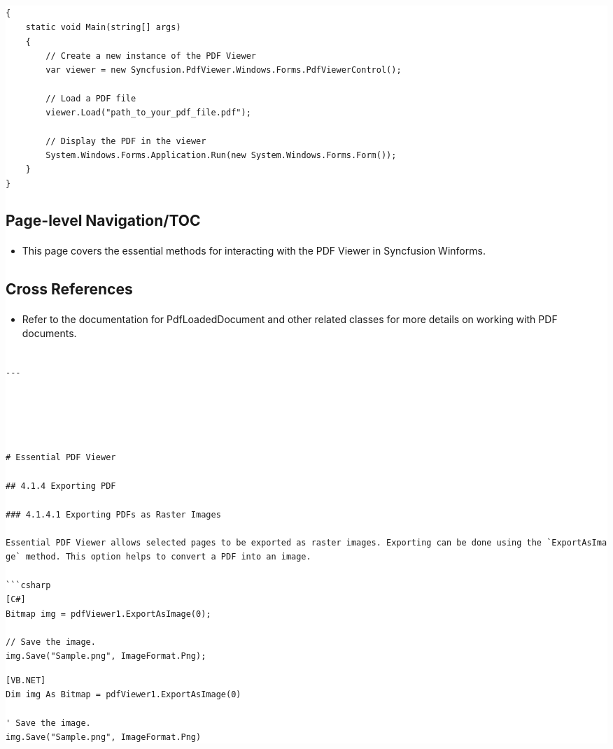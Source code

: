 ```
{
    static void Main(string[] args)
    {
        // Create a new instance of the PDF Viewer
        var viewer = new Syncfusion.PdfViewer.Windows.Forms.PdfViewerControl();

        // Load a PDF file
        viewer.Load("path_to_your_pdf_file.pdf");

        // Display the PDF in the viewer
        System.Windows.Forms.Application.Run(new System.Windows.Forms.Form());
    }
}
```

## Page-level Navigation/TOC
- This page covers the essential methods for interacting with the PDF Viewer in Syncfusion Winforms.

## Cross References
- Refer to the documentation for PdfLoadedDocument and other related classes for more details on working with PDF documents.


```

---





# Essential PDF Viewer

## 4.1.4 Exporting PDF

### 4.1.4.1 Exporting PDFs as Raster Images

Essential PDF Viewer allows selected pages to be exported as raster images. Exporting can be done using the `ExportAsImage` method. This option helps to convert a PDF into an image.

```csharp
[C#]
Bitmap img = pdfViewer1.ExportAsImage(0);

// Save the image.
img.Save("Sample.png", ImageFormat.Png);
```

```vbnet
[VB.NET]
Dim img As Bitmap = pdfViewer1.ExportAsImage(0)

' Save the image.
img.Save("Sample.png", ImageFormat.Png)
```

